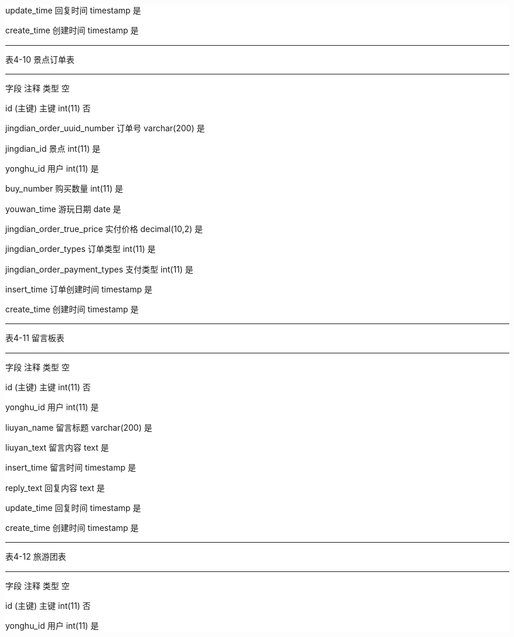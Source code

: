   update_time                   回复时间                timestamp   是

  create_time                   创建时间                timestamp   是
  ----------------------------- ----------------------- ----------- -----

表4-10 景点订单表

  --------------------------------- --------------- --------------- -----
  字段                              注释            类型            空

  id (主键)                         主键            int(11)         否

  jingdian_order_uuid_number        订单号          varchar(200)    是

  jingdian_id                       景点            int(11)         是

  yonghu_id                         用户            int(11)         是

  buy_number                        购买数量        int(11)         是

  youwan_time                       游玩日期        date            是

  jingdian_order_true_price         实付价格        decimal(10,2)   是

  jingdian_order_types              订单类型        int(11)         是

  jingdian_order_payment_types      支付类型        int(11)         是

  insert_time                       订单创建时间    timestamp       是

  create_time                       创建时间        timestamp       是
  --------------------------------- --------------- --------------- -----

表4-11 留言板表

  ------------- ------------------------------------ -------------- -----
  字段          注释                                 类型           空

  id (主键)     主键                                 int(11)        否

  yonghu_id     用户                                 int(11)        是

  liuyan_name   留言标题                             varchar(200)   是

  liuyan_text   留言内容                             text           是

  insert_time   留言时间                             timestamp      是

  reply_text    回复内容                             text           是

  update_time   回复时间                             timestamp      是

  create_time   创建时间                             timestamp      是
  ------------- ------------------------------------ -------------- -----

表4-12 旅游团表

  --------------------------------------- -------------- -------------- -----
  字段                                    注释           类型           空

  id (主键)                               主键           int(11)        否

  yonghu_id                               用户           int(11)        是
